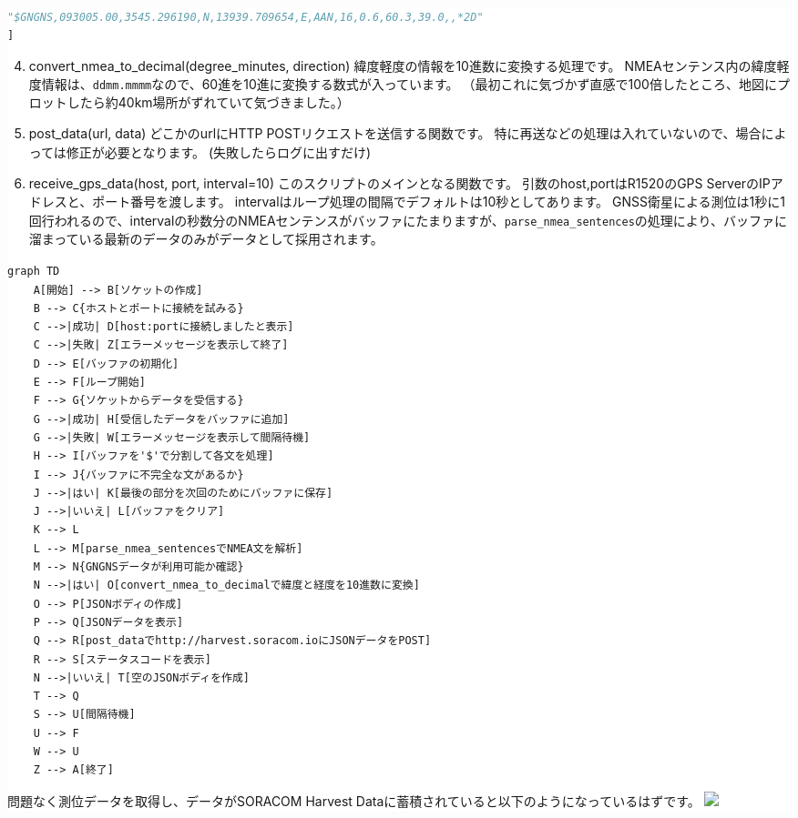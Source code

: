 ```python
"$GNGNS,093005.00,3545.296190,N,13939.709654,E,AAN,16,0.6,60.3,39.0,,*2D"
]
```
4. convert_nmea_to_decimal(degree_minutes, direction)
緯度軽度の情報を10進数に変換する処理です。
NMEAセンテンス内の緯度軽度情報は、`ddmm.mmmm`なので、60進を10進に変換する数式が入っています。
（最初これに気づかず直感で100倍したところ、地図にプロットしたら約40km場所がずれていて気づきました。）
 
5. post_data(url, data)
どこかのurlにHTTP POSTリクエストを送信する関数です。
特に再送などの処理は入れていないので、場合によっては修正が必要となります。
(失敗したらログに出すだけ)

6. receive_gps_data(host, port, interval=10)
このスクリプトのメインとなる関数です。
引数のhost,portはR1520のGPS ServerのIPアドレスと、ポート番号を渡します。
intervalはループ処理の間隔でデフォルトは10秒としてあります。
GNSS衛星による測位は1秒に1回行われるので、intervalの秒数分のNMEAセンテンスがバッファにたまりますが、`parse_nmea_sentences`の処理により、バッファに溜まっている最新のデータのみがデータとして採用されます。
```mermaid
graph TD
    A[開始] --> B[ソケットの作成]
    B --> C{ホストとポートに接続を試みる}
    C -->|成功| D[host:portに接続しましたと表示]
    C -->|失敗| Z[エラーメッセージを表示して終了]
    D --> E[バッファの初期化]
    E --> F[ループ開始]
    F --> G{ソケットからデータを受信する}
    G -->|成功| H[受信したデータをバッファに追加]
    G -->|失敗| W[エラーメッセージを表示して間隔待機]
    H --> I[バッファを'$'で分割して各文を処理]
    I --> J{バッファに不完全な文があるか}
    J -->|はい| K[最後の部分を次回のためにバッファに保存]
    J -->|いいえ| L[バッファをクリア]
    K --> L
    L --> M[parse_nmea_sentencesでNMEA文を解析]
    M --> N{GNGNSデータが利用可能か確認}
    N -->|はい| O[convert_nmea_to_decimalで緯度と経度を10進数に変換]
    O --> P[JSONボディの作成]
    P --> Q[JSONデータを表示]
    Q --> R[post_dataでhttp://harvest.soracom.ioにJSONデータをPOST]
    R --> S[ステータスコードを表示]
    N -->|いいえ| T[空のJSONボディを作成]
    T --> Q
    S --> U[間隔待機]
    U --> F
    W --> U
    Z --> A[終了]
```
問題なく測位データを取得し、データがSORACOM Harvest Dataに蓄積されていると以下のようになっているはずです。
![](https://storage.googleapis.com/zenn-user-upload/f057e7a46dea-20240527.png)

